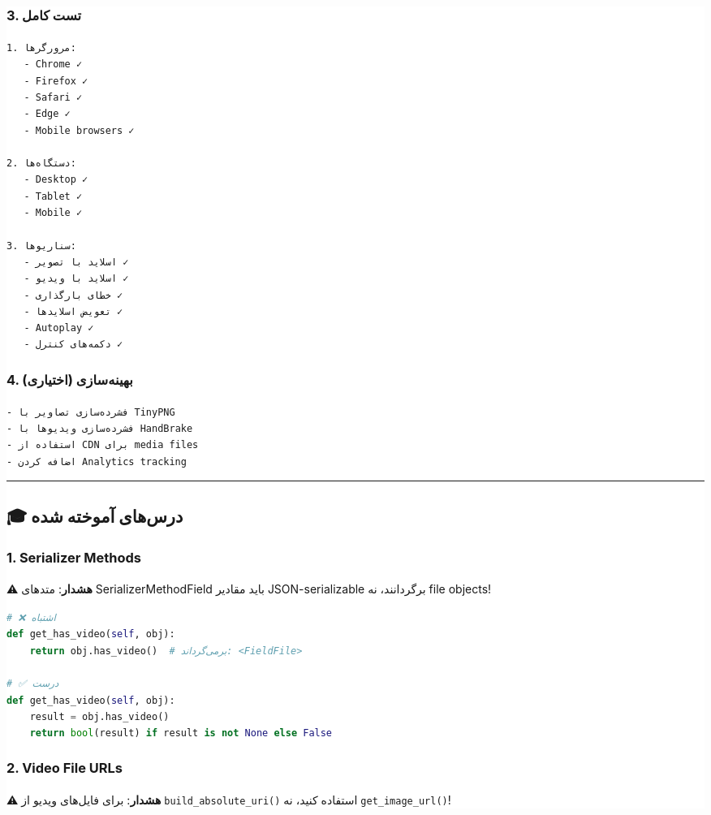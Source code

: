 ### 3. تست کامل
```
1. مرورگرها:
   - Chrome ✓
   - Firefox ✓
   - Safari ✓
   - Edge ✓
   - Mobile browsers ✓

2. دستگاه‌ها:
   - Desktop ✓
   - Tablet ✓
   - Mobile ✓

3. سناریوها:
   - اسلاید با تصویر ✓
   - اسلاید با ویدیو ✓
   - خطای بارگذاری ✓
   - تعویض اسلایدها ✓
   - Autoplay ✓
   - دکمه‌های کنترل ✓
```

### 4. بهینه‌سازی (اختیاری)
```
- فشرده‌سازی تصاویر با TinyPNG
- فشرده‌سازی ویدیوها با HandBrake
- استفاده از CDN برای media files
- اضافه کردن Analytics tracking
```

---

## 🎓 درس‌های آموخته شده

### 1. Serializer Methods
⚠️ **هشدار**: متدهای SerializerMethodField باید مقادیر JSON-serializable برگردانند، نه file objects!

```python
# ❌ اشتباه
def get_has_video(self, obj):
    return obj.has_video()  # برمی‌گرداند: <FieldFile>

# ✅ درست
def get_has_video(self, obj):
    result = obj.has_video()
    return bool(result) if result is not None else False
```

### 2. Video File URLs
⚠️ **هشدار**: برای فایل‌های ویدیو از `build_absolute_uri()` استفاده کنید، نه `get_image_url()`!
